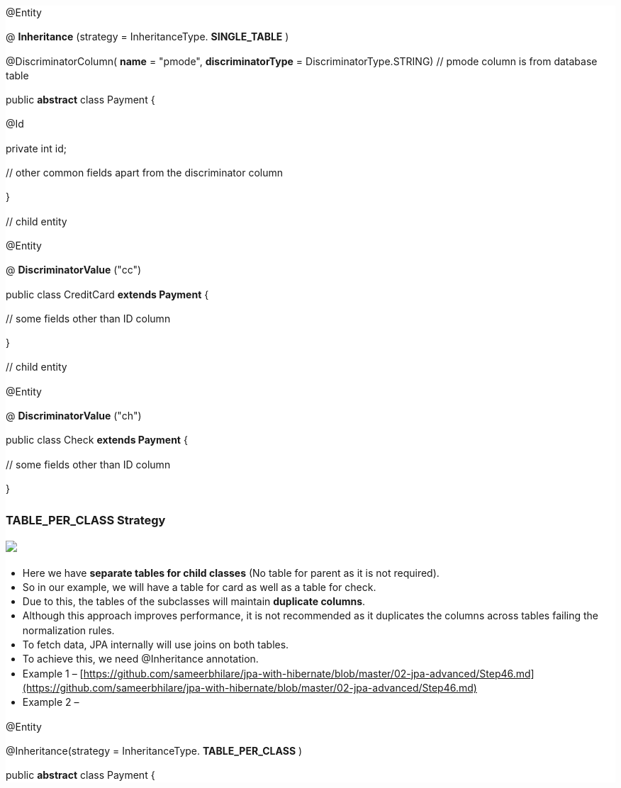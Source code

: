 @Entity

@ **Inheritance** (strategy = InheritanceType. **SINGLE\_TABLE** )

@DiscriminatorColumn( **name** = &quot;pmode&quot;, **discriminatorType** = DiscriminatorType.STRING) // pmode column is from database table

public **abstract** class Payment {

@Id

private int id;

// other common fields apart from the discriminator column

}

// child entity

@Entity

@ **DiscriminatorValue** (&quot;cc&quot;)

public class CreditCard **extends Payment** {

// some fields other than ID column

}

// child entity

@Entity

@ **DiscriminatorValue** (&quot;ch&quot;)

public class Check **extends Payment** {

// some fields other than ID column

}

### TABLE\_PER\_CLASS Strategy

![](RackMultipart20210422-4-1dwcwni_html_c8c308cb3962f6af.png)

- Here we have **separate tables for child classes** (No table for parent as it is not required).
- So in our example, we will have a table for card as well as a table for check.
- Due to this, the tables of the subclasses will maintain **duplicate columns**.
- Although this approach improves performance, it is not recommended as it duplicates the columns across tables failing the normalization rules.
- To fetch data, JPA internally will use joins on both tables.
- To achieve this, we need @Inheritance annotation.
- Example 1 – [https://github.com/sameerbhilare/jpa-with-hibernate/blob/master/02-jpa-advanced/Step46.md](https://github.com/sameerbhilare/jpa-with-hibernate/blob/master/02-jpa-advanced/Step46.md)
- Example 2 –

@Entity

@Inheritance(strategy = InheritanceType. **TABLE\_PER\_CLASS** )

public **abstract** class Payment {
